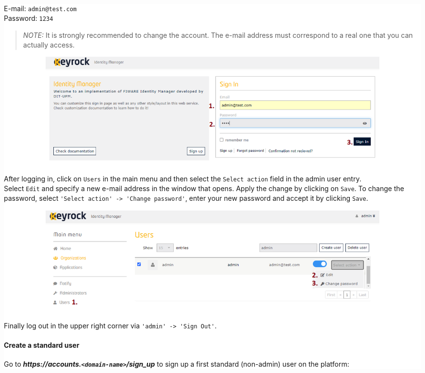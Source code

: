 E-mail: `admin@test.com`  
Password: `1234`

> <i>NOTE:</i> It is strongly recommended to change the account. The e-mail address must correspond to a real one that you can actually access.

<p align="center">
	<img src="docs/img/keyrock/keyrock_sign_in_marked.png" alt="Image of Keyrock admin user sign-in" width="80%">
</p>

After logging in, click on `Users` in the main menu and then select the `Select action` field in the admin user entry.  
Select `Edit` and specify a new e-mail address in the window that opens. Apply the change by clicking on `Save`.
To change the password, select `'Select action' -> 'Change password'`, enter your new password and accept it by clicking `Save`.

<p align="center">
	<img src="docs/img/keyrock/keyrock_edit_admin_user_marked.png" alt="Image of Keyrock edit admin user action" width="80%">
</p>

Finally log out in the upper right corner via `'admin' -> 'Sign Out'`.

#### Create a standard user ####

Go to <b><i>https://<span></span>accounts.<code>&lt;domain-name&gt;</code>/sign_up</i></b> to sign up a first standard (non-admin) user on the platform:
